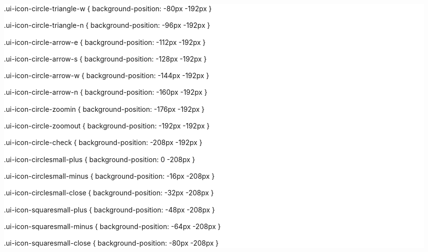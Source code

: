 .ui-icon-circle-triangle-w {
    background-position: -80px -192px
}

.ui-icon-circle-triangle-n {
    background-position: -96px -192px
}

.ui-icon-circle-arrow-e {
    background-position: -112px -192px
}

.ui-icon-circle-arrow-s {
    background-position: -128px -192px
}

.ui-icon-circle-arrow-w {
    background-position: -144px -192px
}

.ui-icon-circle-arrow-n {
    background-position: -160px -192px
}

.ui-icon-circle-zoomin {
    background-position: -176px -192px
}

.ui-icon-circle-zoomout {
    background-position: -192px -192px
}

.ui-icon-circle-check {
    background-position: -208px -192px
}

.ui-icon-circlesmall-plus {
    background-position: 0 -208px
}

.ui-icon-circlesmall-minus {
    background-position: -16px -208px
}

.ui-icon-circlesmall-close {
    background-position: -32px -208px
}

.ui-icon-squaresmall-plus {
    background-position: -48px -208px
}

.ui-icon-squaresmall-minus {
    background-position: -64px -208px
}

.ui-icon-squaresmall-close {
    background-position: -80px -208px
}
